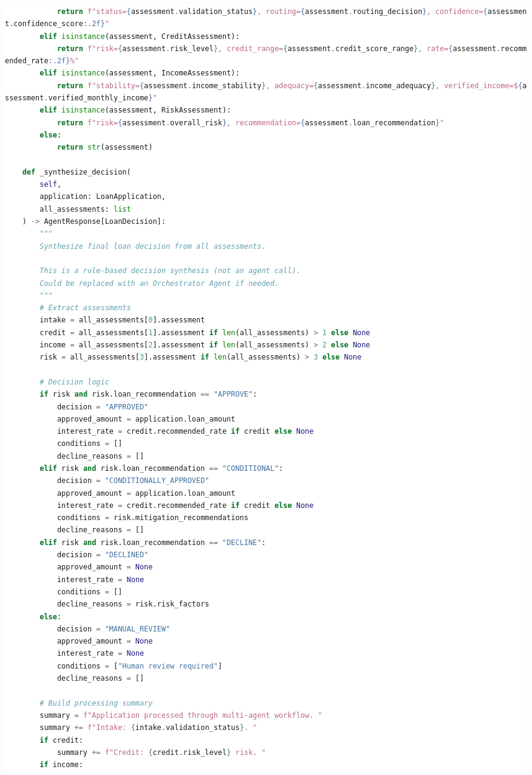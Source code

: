 ```python
            return f"status={assessment.validation_status}, routing={assessment.routing_decision}, confidence={assessment.confidence_score:.2f}"
        elif isinstance(assessment, CreditAssessment):
            return f"risk={assessment.risk_level}, credit_range={assessment.credit_score_range}, rate={assessment.recommended_rate:.2f}%"
        elif isinstance(assessment, IncomeAssessment):
            return f"stability={assessment.income_stability}, adequacy={assessment.income_adequacy}, verified_income=${assessment.verified_monthly_income}"
        elif isinstance(assessment, RiskAssessment):
            return f"risk={assessment.overall_risk}, recommendation={assessment.loan_recommendation}"
        else:
            return str(assessment)

    def _synthesize_decision(
        self,
        application: LoanApplication,
        all_assessments: list
    ) -> AgentResponse[LoanDecision]:
        """
        Synthesize final loan decision from all assessments.

        This is a rule-based decision synthesis (not an agent call).
        Could be replaced with an Orchestrator Agent if needed.
        """
        # Extract assessments
        intake = all_assessments[0].assessment
        credit = all_assessments[1].assessment if len(all_assessments) > 1 else None
        income = all_assessments[2].assessment if len(all_assessments) > 2 else None
        risk = all_assessments[3].assessment if len(all_assessments) > 3 else None

        # Decision logic
        if risk and risk.loan_recommendation == "APPROVE":
            decision = "APPROVED"
            approved_amount = application.loan_amount
            interest_rate = credit.recommended_rate if credit else None
            conditions = []
            decline_reasons = []
        elif risk and risk.loan_recommendation == "CONDITIONAL":
            decision = "CONDITIONALLY_APPROVED"
            approved_amount = application.loan_amount
            interest_rate = credit.recommended_rate if credit else None
            conditions = risk.mitigation_recommendations
            decline_reasons = []
        elif risk and risk.loan_recommendation == "DECLINE":
            decision = "DECLINED"
            approved_amount = None
            interest_rate = None
            conditions = []
            decline_reasons = risk.risk_factors
        else:
            decision = "MANUAL_REVIEW"
            approved_amount = None
            interest_rate = None
            conditions = ["Human review required"]
            decline_reasons = []

        # Build processing summary
        summary = f"Application processed through multi-agent workflow. "
        summary += f"Intake: {intake.validation_status}. "
        if credit:
            summary += f"Credit: {credit.risk_level} risk. "
        if income:
```